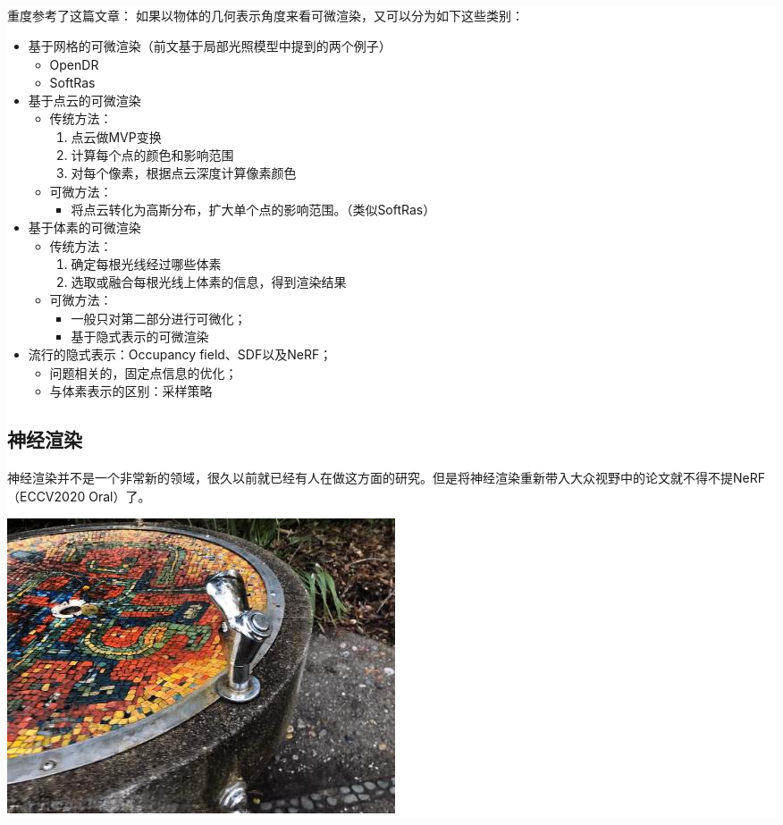 重度参考了这篇文章：
[](https://zhuanlan.zhihu.com/p/363358697)
如果以物体的几何表示角度来看可微渲染，又可以分为如下这些类别：

* 基于网格的可微渲染（前文基于局部光照模型中提到的两个例子）
  * OpenDR
  * SoftRas
* 基于点云的可微渲染
  * 传统方法：
    1. 点云做MVP变换
    2. 计算每个点的颜色和影响范围
    3. 对每个像素，根据点云深度计算像素颜色
  * 可微方法：
    * 将点云转化为高斯分布，扩大单个点的影响范围。（类似SoftRas）
* 基于体素的可微渲染
  * 传统方法：
    1. 确定每根光线经过哪些体素
    2. 选取或融合每根光线上体素的信息，得到渲染结果
  * 可微方法：
    * 一般只对第二部分进行可微化；
    * 基于隐式表示的可微渲染
* 流行的隐式表示：Occupancy field、SDF以及NeRF；
  * 问题相关的，固定点信息的优化；
  * 与体素表示的区别：采样策略


## 神经渲染

神经渲染并不是一个非常新的领域，很久以前就已经有人在做这方面的研究。但是将神经渲染重新带入大众视野中的论文就不得不提NeRF（ECCV2020 Oral）了。

![](zhimg.com/v2-f32210e94c3e72aa59a31aef4d9b63bf_r.jpg)
